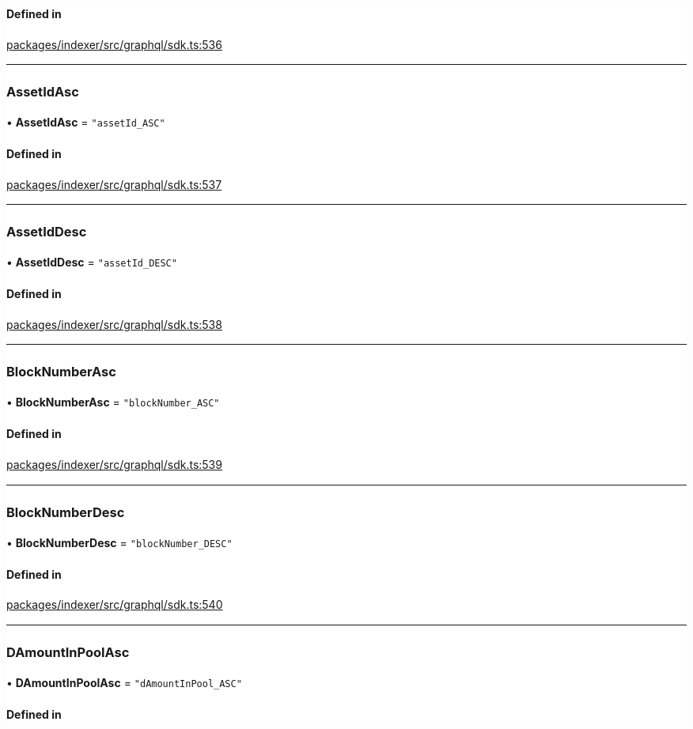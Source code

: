 #### Defined in

[packages/indexer/src/graphql/sdk.ts:536](https://github.com/zeitgeistpm/sdk-next/blob/80e59d4/packages/indexer/src/graphql/sdk.ts#L536)

___

### AssetIdAsc

• **AssetIdAsc** = ``"assetId_ASC"``

#### Defined in

[packages/indexer/src/graphql/sdk.ts:537](https://github.com/zeitgeistpm/sdk-next/blob/80e59d4/packages/indexer/src/graphql/sdk.ts#L537)

___

### AssetIdDesc

• **AssetIdDesc** = ``"assetId_DESC"``

#### Defined in

[packages/indexer/src/graphql/sdk.ts:538](https://github.com/zeitgeistpm/sdk-next/blob/80e59d4/packages/indexer/src/graphql/sdk.ts#L538)

___

### BlockNumberAsc

• **BlockNumberAsc** = ``"blockNumber_ASC"``

#### Defined in

[packages/indexer/src/graphql/sdk.ts:539](https://github.com/zeitgeistpm/sdk-next/blob/80e59d4/packages/indexer/src/graphql/sdk.ts#L539)

___

### BlockNumberDesc

• **BlockNumberDesc** = ``"blockNumber_DESC"``

#### Defined in

[packages/indexer/src/graphql/sdk.ts:540](https://github.com/zeitgeistpm/sdk-next/blob/80e59d4/packages/indexer/src/graphql/sdk.ts#L540)

___

### DAmountInPoolAsc

• **DAmountInPoolAsc** = ``"dAmountInPool_ASC"``

#### Defined in
